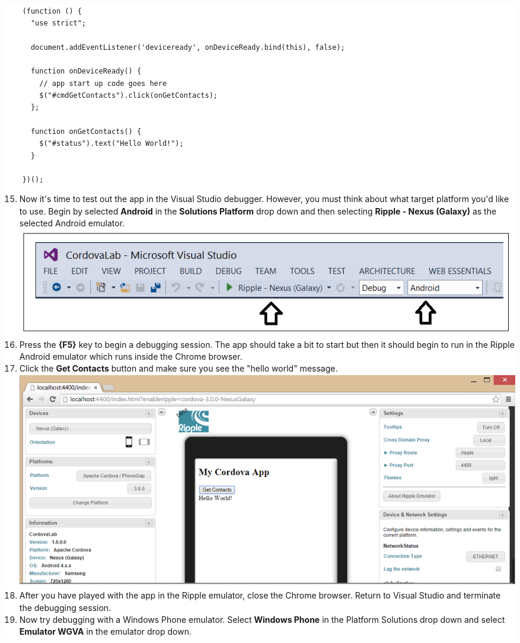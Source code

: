 		(function () {
		  "use strict";
		
		  document.addEventListener('deviceready', onDeviceReady.bind(this), false);
		
		  function onDeviceReady() {
		    // app start up code goes here
		    $("#cmdGetContacts").click(onGetContacts);
		  };
		
		  function onGetContacts() {
		    $("#status").text("Hello World!");
		  }
		
		})();
15. Now it's time to test out the app in the Visual Studio debugger. However, you must think about what target platform you'd like to use. Begin by selected **Android** in the **Solutions Platform** drop down and then selecting **Ripple - Nexus (Galaxy)** as the selected Android emulator.    
![](Images/Fig07.png)
16. Press the **{F5}** key to begin a debugging session. The app should take a bit to start but then it should begin to run in the Ripple Android emulator which runs inside the Chrome browser.
17. Click the **Get Contacts** button and make sure you see the "hello world" message.
![](Images/Fig08.png)  
18. After you have played with the app in the Ripple emulator, close the Chrome browser. Return to Visual Studio and terminate the debugging session.
19. Now try debugging with a Windows Phone emulator. Select **Windows Phone** in the Platform Solutions drop down and select **Emulator WGVA** in the emulator drop down.